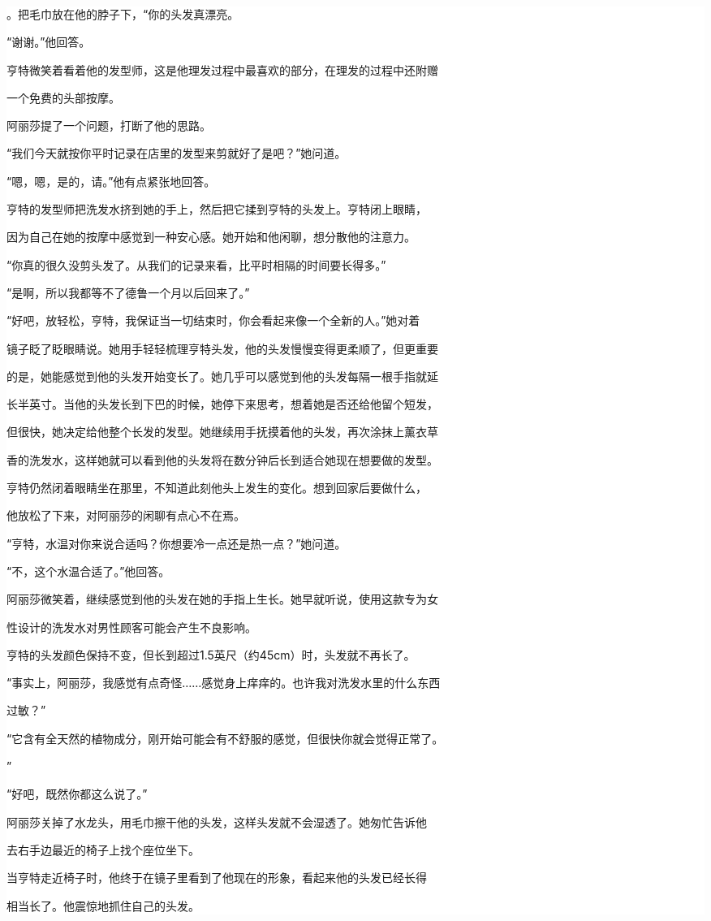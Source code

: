 。把毛巾放在他的脖子下，“你的头发真漂亮。

“谢谢。”他回答。

亨特微笑着看着他的发型师，这是他理发过程中最喜欢的部分，在理发的过程中还附赠

一个免费的头部按摩。

阿丽莎提了一个问题，打断了他的思路。

“我们今天就按你平时记录在店里的发型来剪就好了是吧？”她问道。

“嗯，嗯，是的，请。”他有点紧张地回答。

亨特的发型师把洗发水挤到她的手上，然后把它揉到亨特的头发上。亨特闭上眼睛，

因为自己在她的按摩中感觉到一种安心感。她开始和他闲聊，想分散他的注意力。

“你真的很久没剪头发了。从我们的记录来看，比平时相隔的时间要长得多。”

“是啊，所以我都等不了德鲁一个月以后回来了。”

“好吧，放轻松，亨特，我保证当一切结束时，你会看起来像一个全新的人。”她对着

镜子眨了眨眼睛说。她用手轻轻梳理亨特头发，他的头发慢慢变得更柔顺了，但更重要

的是，她能感觉到他的头发开始变长了。她几乎可以感觉到他的头发每隔一根手指就延

长半英寸。当他的头发长到下巴的时候，她停下来思考，想着她是否还给他留个短发，

但很快，她决定给他整个长发的发型。她继续用手抚摸着他的头发，再次涂抹上薰衣草

香的洗发水，这样她就可以看到他的头发将在数分钟后长到适合她现在想要做的发型。

亨特仍然闭着眼睛坐在那里，不知道此刻他头上发生的变化。想到回家后要做什么，

他放松了下来，对阿丽莎的闲聊有点心不在焉。

“亨特，水温对你来说合适吗？你想要冷一点还是热一点？”她问道。

“不，这个水温合适了。”他回答。

阿丽莎微笑着，继续感觉到他的头发在她的手指上生长。她早就听说，使用这款专为女

性设计的洗发水对男性顾客可能会产生不良影响。

亨特的头发颜色保持不变，但长到超过1.5英尺（约45cm）时，头发就不再长了。

“事实上，阿丽莎，我感觉有点奇怪……感觉身上痒痒的。也许我对洗发水里的什么东西

过敏？”

“它含有全天然的植物成分，刚开始可能会有不舒服的感觉，但很快你就会觉得正常了。

”

“好吧，既然你都这么说了。”

阿丽莎关掉了水龙头，用毛巾擦干他的头发，这样头发就不会湿透了。她匆忙告诉他

去右手边最近的椅子上找个座位坐下。

当亨特走近椅子时，他终于在镜子里看到了他现在的形象，看起来他的头发已经长得

相当长了。他震惊地抓住自己的头发。
